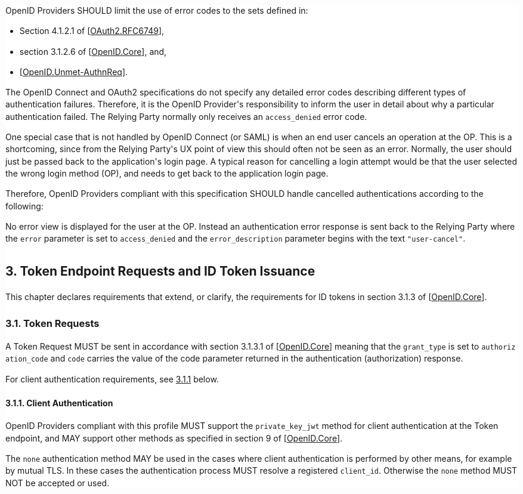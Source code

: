 OpenID Providers SHOULD limit the use of error codes to the sets defined in:

- Section 4.1.2.1 of \[[OAuth2.RFC6749](#oauth2-rfc6749)\],

- section 3.1.2.6 of \[[OpenID.Core](#openid-core)\], and, 

- \[[OpenID.Unmet-AuthnReq](#openid-unmet-authnreq)\].

The OpenID Connect and OAuth2 specifications do not specify any detailed error codes describing
different types of authentication failures. Therefore, it is the OpenID Provider's responsibility
to inform the user in detail about why a particular authentication failed. The Relying Party normally
only receives an `access_denied` error code.

One special case that is not handled by OpenID Connect (or SAML) is when an end user cancels an operation
at the OP. This is a shortcoming, since from the Relying Party's UX point of view this should often not be
seen as an error. Normally, the user should just be passed back to the application's login page. 
A typical reason for cancelling a login attempt would be that the user selected the wrong login method
(OP), and needs to get back to the application login page.

Therefore, OpenID Providers compliant with this specification SHOULD handle cancelled authentications
according to the following:

No error view is displayed for the user at the OP. Instead an authentication error response is sent 
back to the Relying Party where the `error` parameter is set to `access_denied` and the `error_description`
parameter begins with the text `"user-cancel"`.

<a name="token-endpoint-requests-and-id-token-issuance"></a>
## 3. Token Endpoint Requests and ID Token Issuance

This chapter declares requirements that extend, or clarify, the requirements for ID tokens in section 3.1.3 of \[[OpenID.Core](#openid-core)\].

<a name="token-requests"></a>
### 3.1. Token Requests

A Token Request MUST be sent in accordance with section 3.1.3.1 of \[[OpenID.Core](#openid-core)\] meaning that the `grant_type` is set to `authorization_code` and `code` carries the value of the code parameter returned in the authentication (authorization) response.

For client authentication requirements, see [3.1.1](#client-authentication) below.

<a name="client-authentication"></a>
#### 3.1.1. Client Authentication

OpenID Providers compliant with this profile MUST support the `private_key_jwt` method for client authentication at the Token endpoint, and MAY support other methods as specified in section 9 of \[[OpenID.Core](#openid-core)\].

The `none` authentication method MAY be used in the cases where client authentication is performed by other means, for example by mutual TLS. In these cases the authentication process MUST resolve a registered `client_id`. Otherwise the `none` method MUST NOT be accepted or used.
